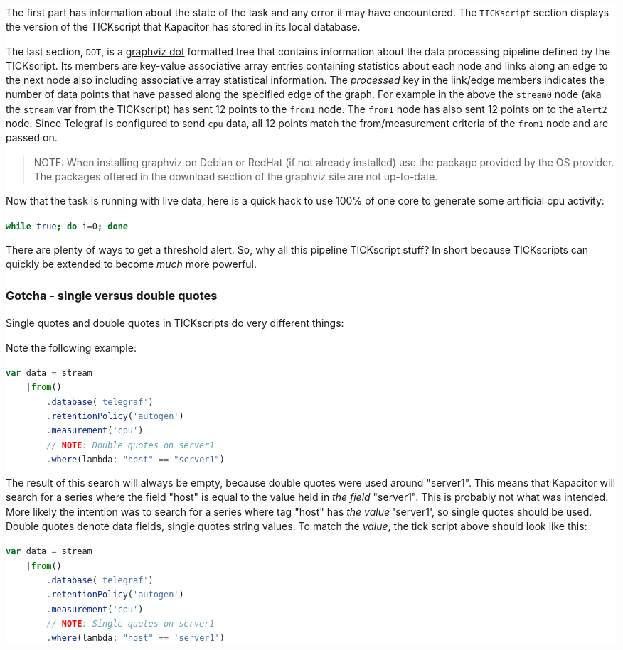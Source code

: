 The first part has information about the state of the task and any error it may have encountered.
The `TICKscript` section displays the version of the TICKscript that Kapacitor has stored in its local database.

The last section, `DOT`, is a [graphviz dot](http://www.graphviz.org) formatted tree that contains information about the data processing pipeline defined by the TICKscript.  Its members are key-value associative array entries containing statistics about each node and links along an edge to the next node also including associative array statistical information.  The *processed* key in the link/edge members indicates the number of data points that have passed along the specified edge of the graph.
For example in the above the `stream0` node (aka the `stream` var from the TICKscript) has sent 12 points to the `from1` node.
The `from1` node has also sent 12 points on to the `alert2` node.  Since Telegraf is configured to send `cpu` data, all 12 points match the from/measurement criteria of the `from1` node and are passed on.

>NOTE: When installing graphviz on Debian or RedHat (if not already installed) use the package provided by the OS provider.  The packages offered in the download section of the graphviz site are not up-to-date.

Now that the task is running with live data, here is a quick hack to use 100% of one core to generate some artificial cpu activity:

```bash
while true; do i=0; done
```

There are plenty of ways to get a threshold alert.  So, why all this pipeline TICKscript stuff?
In short because TICKscripts can quickly be extended to become *much* more powerful.

### Gotcha - single versus double quotes

Single quotes and double quotes in TICKscripts do very different things:

Note the following example:

```js
var data = stream
    |from()
        .database('telegraf')
        .retentionPolicy('autogen')
        .measurement('cpu')
        // NOTE: Double quotes on server1
        .where(lambda: "host" == "server1")
```

The result of this search will always be empty, because double quotes were used around "server1". This means that Kapacitor will search for a series where the field "host" is equal to the value held in _the field_ "server1". This is probably not what was intended. More likely the intention was to search for a series where tag "host" has _the value_ 'server1', so single quotes should be used. Double quotes denote data fields, single quotes string values.  To match the _value_, the tick script above should look like this:

```js
var data = stream
    |from()
        .database('telegraf')
        .retentionPolicy('autogen')
        .measurement('cpu')
        // NOTE: Single quotes on server1
        .where(lambda: "host" == 'server1')
```
